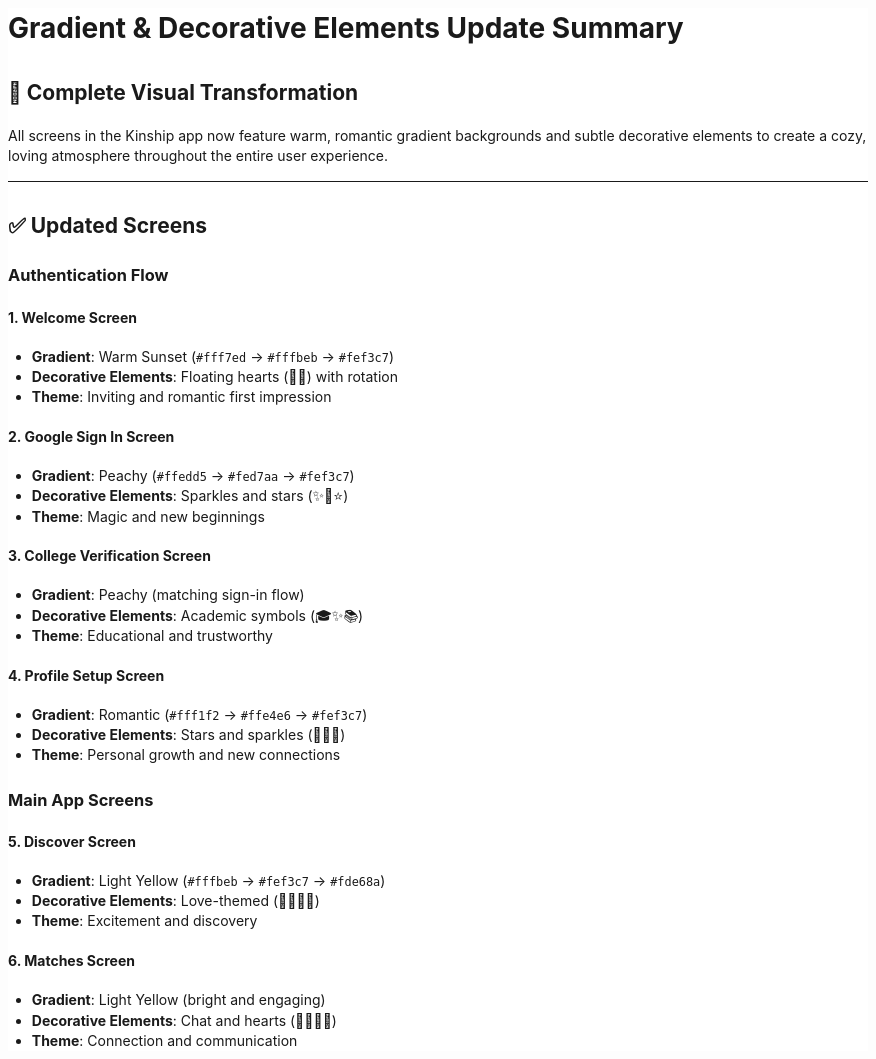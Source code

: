 # Gradient & Decorative Elements Update Summary

## 🎨 Complete Visual Transformation

All screens in the Kinship app now feature warm, romantic gradient backgrounds and subtle decorative
elements to create a cozy, loving atmosphere throughout the entire user experience.

---

## ✅ Updated Screens

### **Authentication Flow**

#### 1. **Welcome Screen**

- **Gradient**: Warm Sunset (`#fff7ed` → `#fffbeb` → `#fef3c7`)
- **Decorative Elements**: Floating hearts (💛🧡) with rotation
- **Theme**: Inviting and romantic first impression

#### 2. **Google Sign In Screen**

- **Gradient**: Peachy (`#ffedd5` → `#fed7aa` → `#fef3c7`)
- **Decorative Elements**: Sparkles and stars (✨💫⭐)
- **Theme**: Magic and new beginnings

#### 3. **College Verification Screen**

- **Gradient**: Peachy (matching sign-in flow)
- **Decorative Elements**: Academic symbols (🎓✨📚)
- **Theme**: Educational and trustworthy

#### 4. **Profile Setup Screen**

- **Gradient**: Romantic (`#fff1f2` → `#ffe4e6` → `#fef3c7`)
- **Decorative Elements**: Stars and sparkles (🌟💫✨)
- **Theme**: Personal growth and new connections

### **Main App Screens**

#### 5. **Discover Screen**

- **Gradient**: Light Yellow (`#fffbeb` → `#fef3c7` → `#fde68a`)
- **Decorative Elements**: Love-themed (💝💫💛✨)
- **Theme**: Excitement and discovery

#### 6. **Matches Screen**

- **Gradient**: Light Yellow (bright and engaging)
- **Decorative Elements**: Chat and hearts (💬💛💫✨)
- **Theme**: Connection and communication

